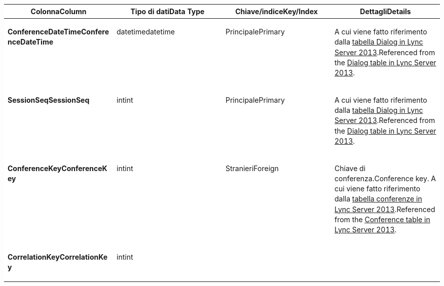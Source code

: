 
<table>
<colgroup>
<col style="width: 25%" />
<col style="width: 25%" />
<col style="width: 25%" />
<col style="width: 25%" />
</colgroup>
<thead>
<tr class="header">
<th><span data-ttu-id="a03d5-107"><strong>Colonna</strong></span><span class="sxs-lookup"><span data-stu-id="a03d5-107"><strong>Column</strong></span></span></th>
<th><span data-ttu-id="a03d5-108"><strong>Tipo di dati</strong></span><span class="sxs-lookup"><span data-stu-id="a03d5-108"><strong>Data Type</strong></span></span></th>
<th><span data-ttu-id="a03d5-109"><strong>Chiave/indice</strong></span><span class="sxs-lookup"><span data-stu-id="a03d5-109"><strong>Key/Index</strong></span></span></th>
<th><span data-ttu-id="a03d5-110"><strong>Dettagli</strong></span><span class="sxs-lookup"><span data-stu-id="a03d5-110"><strong>Details</strong></span></span></th>
</tr>
</thead>
<tbody>
<tr class="odd">
<td><p><span data-ttu-id="a03d5-111"><strong>ConferenceDateTime</strong></span><span class="sxs-lookup"><span data-stu-id="a03d5-111"><strong>ConferenceDateTime</strong></span></span></p></td>
<td><p><span data-ttu-id="a03d5-112">datetime</span><span class="sxs-lookup"><span data-stu-id="a03d5-112">datetime</span></span></p></td>
<td><p><span data-ttu-id="a03d5-113">Principale</span><span class="sxs-lookup"><span data-stu-id="a03d5-113">Primary</span></span></p></td>
<td><p><span data-ttu-id="a03d5-114">A cui viene fatto riferimento dalla <a href="lync-server-2013-dialog-table.md">tabella Dialog in Lync Server 2013</a>.</span><span class="sxs-lookup"><span data-stu-id="a03d5-114">Referenced from the <a href="lync-server-2013-dialog-table.md">Dialog table in Lync Server 2013</a>.</span></span></p></td>
</tr>
<tr class="even">
<td><p><span data-ttu-id="a03d5-115"><strong>SessionSeq</strong></span><span class="sxs-lookup"><span data-stu-id="a03d5-115"><strong>SessionSeq</strong></span></span></p></td>
<td><p><span data-ttu-id="a03d5-116">int</span><span class="sxs-lookup"><span data-stu-id="a03d5-116">int</span></span></p></td>
<td><p><span data-ttu-id="a03d5-117">Principale</span><span class="sxs-lookup"><span data-stu-id="a03d5-117">Primary</span></span></p></td>
<td><p><span data-ttu-id="a03d5-118">A cui viene fatto riferimento dalla <a href="lync-server-2013-dialog-table.md">tabella Dialog in Lync Server 2013</a>.</span><span class="sxs-lookup"><span data-stu-id="a03d5-118">Referenced from the <a href="lync-server-2013-dialog-table.md">Dialog table in Lync Server 2013</a>.</span></span></p></td>
</tr>
<tr class="odd">
<td><p><span data-ttu-id="a03d5-119"><strong>ConferenceKey</strong></span><span class="sxs-lookup"><span data-stu-id="a03d5-119"><strong>ConferenceKey</strong></span></span></p></td>
<td><p><span data-ttu-id="a03d5-120">int</span><span class="sxs-lookup"><span data-stu-id="a03d5-120">int</span></span></p></td>
<td><p><span data-ttu-id="a03d5-121">Stranieri</span><span class="sxs-lookup"><span data-stu-id="a03d5-121">Foreign</span></span></p></td>
<td><p><span data-ttu-id="a03d5-122">Chiave di conferenza.</span><span class="sxs-lookup"><span data-stu-id="a03d5-122">Conference key.</span></span> <span data-ttu-id="a03d5-123">A cui viene fatto riferimento dalla <a href="lync-server-2013-conference-table.md">tabella conferenze in Lync Server 2013</a>.</span><span class="sxs-lookup"><span data-stu-id="a03d5-123">Referenced from the <a href="lync-server-2013-conference-table.md">Conference table in Lync Server 2013</a>.</span></span></p></td>
</tr>
<tr class="even">
<td><p><span data-ttu-id="a03d5-124"><strong>CorrelationKey</strong></span><span class="sxs-lookup"><span data-stu-id="a03d5-124"><strong>CorrelationKey</strong></span></span></p></td>
<td><p><span data-ttu-id="a03d5-125">int</span><span class="sxs-lookup"><span data-stu-id="a03d5-125">int</span></span></p></td>